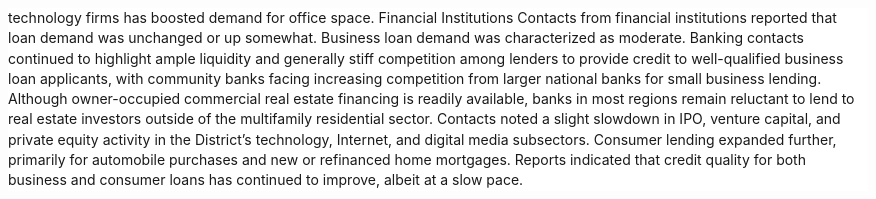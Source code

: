 technology firms has boosted demand for office space.
Financial Institutions
Contacts from financial institutions reported that loan demand was unchanged or up somewhat.
Business loan demand was characterized as moderate. Banking contacts continued to highlight ample
liquidity and generally stiff competition among lenders to provide credit to well-qualified business loan
applicants, with community banks facing increasing competition from larger national banks for small
business lending. Although owner-occupied commercial real estate financing is readily available, banks in
most regions remain reluctant to lend to real estate investors outside of the multifamily residential sector.
Contacts noted a slight slowdown in IPO, venture capital, and private equity activity in the District’s
technology, Internet, and digital media subsectors. Consumer lending expanded further, primarily for
automobile purchases and new or refinanced home mortgages. Reports indicated that credit quality for
both business and consumer loans has continued to improve, albeit at a slow pace.